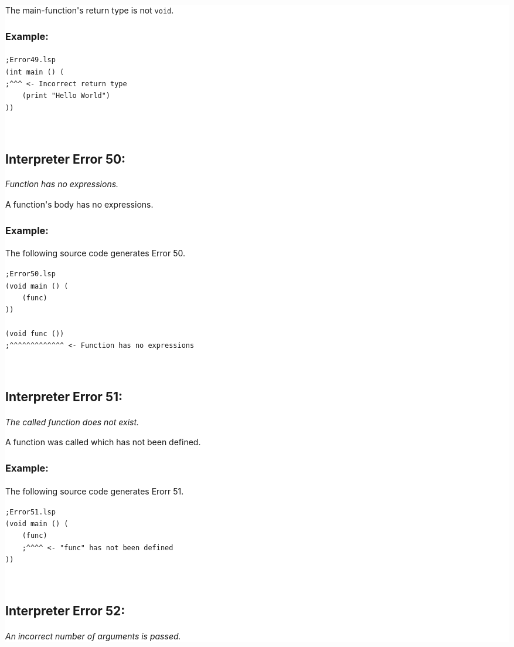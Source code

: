 The main-function's return type is not `void`.

### Example:
```Lisp
;Error49.lsp
(int main () (
;^^^ <- Incorrect return type
    (print "Hello World")
))
```

<br/>

## Interpreter Error 50: <a name="50"></a>
_Function has no expressions._

A function's body has no expressions.

### Example:
The following source code generates Error 50.
```Lisp
;Error50.lsp
(void main () (
    (func)
))

(void func ())
;^^^^^^^^^^^^^ <- Function has no expressions
```

<br/>

## Interpreter Error 51: <a name="51"></a>
_The called function does not exist._

A function was called which has not been defined.

### Example:
The following source code generates Erorr 51.
```Lisp
;Error51.lsp
(void main () (
    (func)
    ;^^^^ <- "func" has not been defined
))
```

<br/>

## Interpreter Error 52: <a name="52"></a>
_An incorrect number of arguments is passed._
